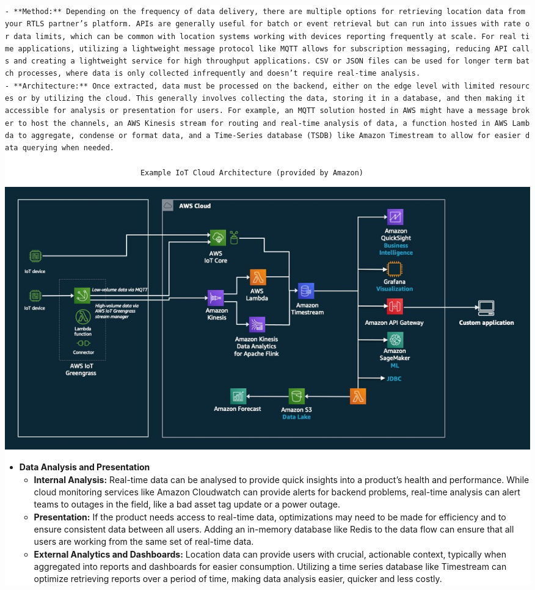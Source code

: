     - **Method:** Depending on the frequency of data delivery, there are multiple options for retrieving location data from your RTLS partner’s platform. APIs are generally useful for batch or event retrieval but can run into issues with rate or data limits, which can be common with location systems working with devices reporting frequently at scale. For real time applications, utilizing a lightweight message protocol like MQTT allows for subscription messaging, reducing API calls and creating a lightweight service for high throughput applications. CSV or JSON files can be used for longer term batch processes, where data is only collected infrequently and doesn’t require real-time analysis.
    - **Architecture:** Once extracted, data must be processed on the backend, either on the edge level with limited resources or by utilizing the cloud. This generally involves collecting the data, storing it in a database, and then making it accessible for analysis or presentation for users. For example, an MQTT solution hosted in AWS might have a message broker to host the channels, an AWS Kinesis stream for routing and real-time analysis of data, a function hosted in AWS Lambda to aggregate, condense or format data, and a Time-Series database (TSDB) like Amazon Timestream to allow for easier data querying when needed.

                                   Example IoT Cloud Architecture (provided by Amazon)

![](A%20practical%20guide%20to%20Indoor%20Location/image15.png)

- **Data Analysis and Presentation**
    - **Internal Analysis:** Real-time data can be analysed to provide quick insights into a product’s health and performance. While cloud monitoring services like Amazon Cloudwatch can provide alerts for backend problems, real-time analysis can alert teams to outages in the field, like a bad asset tag update or a power outage.
    - **Presentation:** If the product needs access to real-time data, optimizations may need to be made for efficiency and to ensure consistent data between all users. Adding an in-memory database like Redis to the data flow can ensure that all users are working from the same set of real-time data.
    - **External Analytics and Dashboards:** Location data can provide users with crucial, actionable context, typically when aggregated into reports and dashboards for easier consumption. Utilizing a time series database like Timestream can optimize retrieving reports over a period of time, making data analysis easier, quicker and less costly.
